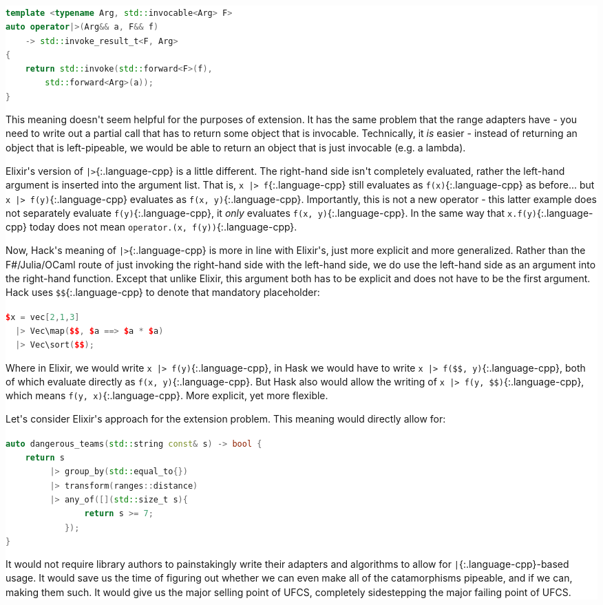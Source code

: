 ```cpp
template <typename Arg, std::invocable<Arg> F>
auto operator|>(Arg&& a, F&& f)
    -> std::invoke_result_t<F, Arg>
{
    return std::invoke(std::forward<F>(f),
        std::forward<Arg>(a));
}
```

This meaning doesn't seem helpful for the purposes of extension. It has the same problem that the range adapters have - you need to write out a partial call that has to return some object that is invocable. Technically, it _is_ easier - instead of returning an object that is left-pipeable, we would be able to return an object that is just invocable (e.g. a lambda).

Elixir's version of `|>`{:.language-cpp} is a little different. The right-hand side isn't completely evaluated, rather the left-hand argument is inserted into the argument list. That is, `x |> f`{:.language-cpp} still evaluates as `f(x)`{:.language-cpp} as before... but `x |> f(y)`{:.language-cpp} evaluates as `f(x, y)`{:.language-cpp}. Importantly, this is not a new operator - this latter example does not separately evaluate `f(y)`{:.language-cpp}, it _only_ evaluates `f(x, y)`{:.language-cpp}. In the same way that `x.f(y)`{:.language-cpp} today does not mean `operator.(x, f(y))`{:.language-cpp}.

Now, Hack's meaning of `|>`{:.language-cpp} is more in line with Elixir's, just more explicit and more generalized. Rather than the F#/Julia/OCaml route of just invoking the right-hand side with the left-hand side, we do use the left-hand side as an argument into the right-hand function. Except that unlike Elixir, this argument both has to be explicit and does not have to be the first argument. Hack uses `$$`{:.language-cpp} to denote that mandatory placeholder:

```cpp
$x = vec[2,1,3]
  |> Vec\map($$, $a ==> $a * $a)
  |> Vec\sort($$);
```

Where in Elixir, we would write `x |> f(y)`{:.language-cpp}, in Hask we would have to write `x |> f($$, y)`{:.language-cpp}, both of which evaluate directly as `f(x, y)`{:.language-cpp}. But Hask also would allow the writing of `x |> f(y, $$)`{:.language-cpp}, which means `f(y, x)`{:.language-cpp}. More explicit, yet more flexible.

Let's consider Elixir's approach for the extension problem. This meaning would directly allow for:

```cpp
auto dangerous_teams(std::string const& s) -> bool {
    return s
         |> group_by(std::equal_to{})
         |> transform(ranges::distance)
         |> any_of([](std::size_t s){
                return s >= 7;
            });
}
```

It would not require library authors to painstakingly write their adapters and algorithms to allow for `|`{:.language-cpp}-based usage. It would save us the time of figuring out whether we can even make all of the catamorphisms pipeable, and if we can, making them such. It would give us the major selling point of UFCS, completely sidestepping the major failing point of UFCS.
